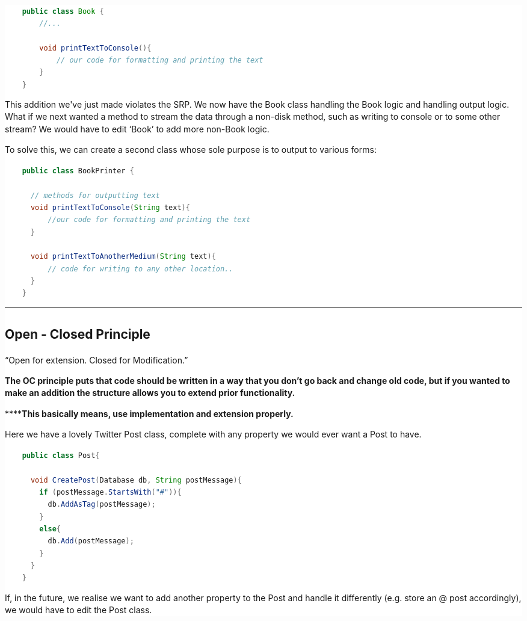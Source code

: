 ```java
    public class Book {
        //...
     
        void printTextToConsole(){
            // our code for formatting and printing the text
        }
    }
```

This addition we've just made violates the SRP. We now have the Book class handling the Book logic and handling output logic. What if we next wanted a method to stream the data through a non-disk method, such as writing to console or to some other stream? We would have to edit ‘Book’ to add more non-Book logic.

To solve this, we can create a second class whose sole purpose is to output to various forms:

```java
    public class BookPrinter {
     
      // methods for outputting text
      void printTextToConsole(String text){
          //our code for formatting and printing the text
      }
    
      void printTextToAnotherMedium(String text){
          // code for writing to any other location..
      }
    }
```


----------
## **O**pen - Closed Principle

“Open for extension. Closed for Modification.”

**The OC principle puts that code should be written in a way that you don’t go back and change old code, but if you wanted to make an addition the structure allows you to extend prior functionality.**

******This basically means, use implementation and extension properly.**




Here we have a lovely Twitter Post class, complete with any property we would ever want a Post to have.

```java
    public class Post{
    
      void CreatePost(Database db, String postMessage){
        if (postMessage.StartsWith("#")){
          db.AddAsTag(postMessage);
        }
        else{
          db.Add(postMessage);
        }
      }
    }
```
If, in the future, we realise we want to add another property to the Post and handle it differently (e.g. store an @ post accordingly), we would have to edit the Post class.
